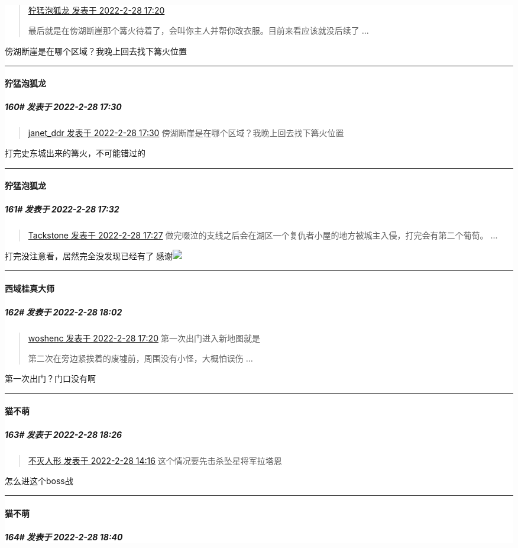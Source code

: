 <blockquote><a href="httphttps://bbs.saraba1st.com/2b/forum.php?mod=redirect&amp;goto=findpost&amp;pid=54865713&amp;ptid=2055033" target="_blank">狞猛泡狐龙 发表于 2022-2-28 17:20</a>

最后就是在傍湖断崖那个篝火待着了，会叫你主人并帮你改衣服。目前来看应该就没后续了 ...</blockquote>
傍湖断崖是在哪个区域？我晚上回去找下篝火位置

*****

####  狞猛泡狐龙  
##### 160#       发表于 2022-2-28 17:30

<blockquote><a href="httphttps://bbs.saraba1st.com/2b/forum.php?mod=redirect&amp;goto=findpost&amp;pid=54865840&amp;ptid=2055033" target="_blank">janet_ddr 发表于 2022-2-28 17:30</a>
傍湖断崖是在哪个区域？我晚上回去找下篝火位置</blockquote>
打完史东城出来的篝火，不可能错过的

*****

####  狞猛泡狐龙  
##### 161#       发表于 2022-2-28 17:32

<blockquote><a href="httphttps://bbs.saraba1st.com/2b/forum.php?mod=redirect&amp;goto=findpost&amp;pid=54865811&amp;ptid=2055033" target="_blank">Tackstone 发表于 2022-2-28 17:27</a>
做完啜泣的支线之后会在湖区一个复仇者小屋的地方被城主入侵，打完会有第二个葡萄。 ...</blockquote>
打完没注意看，居然完全没发现已经有了
感谢<img src="https://static.saraba1st.com/image/smiley/face2017/057.png" referrerpolicy="no-referrer">

*****

####  西域桂真大师  
##### 162#       发表于 2022-2-28 18:02

<blockquote><a href="httphttps://bbs.saraba1st.com/2b/forum.php?mod=redirect&amp;goto=findpost&amp;pid=54865715&amp;ptid=2055033" target="_blank">woshenc 发表于 2022-2-28 17:20</a>
第一次出门进入新地图就是

第二次在旁边紧挨着的废墟前，周围没有小怪，大概怕误伤 ...</blockquote>
第一次出门？门口没有啊



*****

####  猫不萌  
##### 163#       发表于 2022-2-28 18:26

<blockquote><a href="httphttps://bbs.saraba1st.com/2b/forum.php?mod=redirect&amp;goto=findpost&amp;pid=54863184&amp;ptid=2055033" target="_blank">不灭人形 发表于 2022-2-28 14:16</a>
这个情况要先击杀坠星将军拉塔恩</blockquote>
怎么进这个boss战

*****

####  猫不萌  
##### 164#       发表于 2022-2-28 18:40
